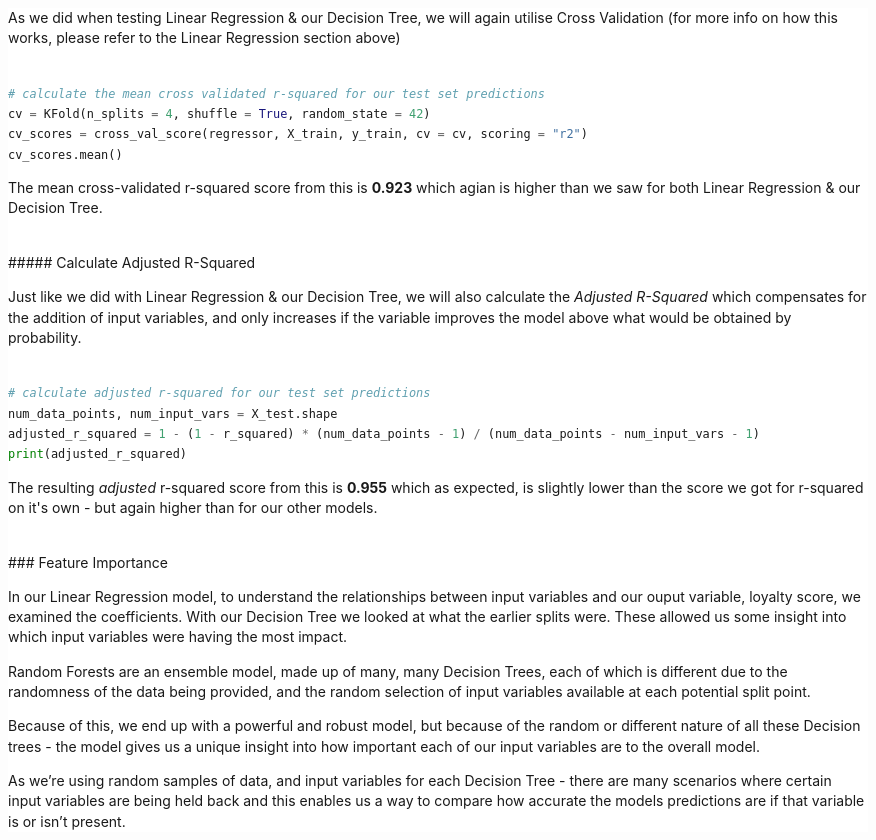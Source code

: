 As we did when testing Linear Regression & our Decision Tree, we will again utilise Cross Validation (for more info on how this works, please refer to the Linear Regression section above)

```python

# calculate the mean cross validated r-squared for our test set predictions
cv = KFold(n_splits = 4, shuffle = True, random_state = 42)
cv_scores = cross_val_score(regressor, X_train, y_train, cv = cv, scoring = "r2")
cv_scores.mean()

```

The mean cross-validated r-squared score from this is **0.923** which agian is higher than we saw for both Linear Regression & our Decision Tree.

<br>
##### Calculate Adjusted R-Squared

Just like we did with Linear Regression & our Decision Tree, we will also calculate the *Adjusted R-Squared* which compensates for the addition of input variables, and only increases if the variable improves the model above what would be obtained by probability.

```python

# calculate adjusted r-squared for our test set predictions
num_data_points, num_input_vars = X_test.shape
adjusted_r_squared = 1 - (1 - r_squared) * (num_data_points - 1) / (num_data_points - num_input_vars - 1)
print(adjusted_r_squared)

```

The resulting *adjusted* r-squared score from this is **0.955** which as expected, is slightly lower than the score we got for r-squared on it's own - but again higher than for our other models.

<br>
### Feature Importance <a name="rf-model-feature-importance"></a>

In our Linear Regression model, to understand the relationships between input variables and our ouput variable, loyalty score, we examined the coefficients.  With our Decision Tree we looked at what the earlier splits were.  These allowed us some insight into which input variables were having the most impact.

Random Forests are an ensemble model, made up of many, many Decision Trees, each of which is different due to the randomness of the data being provided, and the random selection of input variables available at each potential split point.

Because of this, we end up with a powerful and robust model, but because of the random or different nature of all these Decision trees - the model gives us a unique insight into how important each of our input variables are to the overall model.  

As we’re using random samples of data, and input variables for each Decision Tree - there are many scenarios where certain input variables are being held back and this enables us a way to compare how accurate the models predictions are if that variable is or isn’t present.

